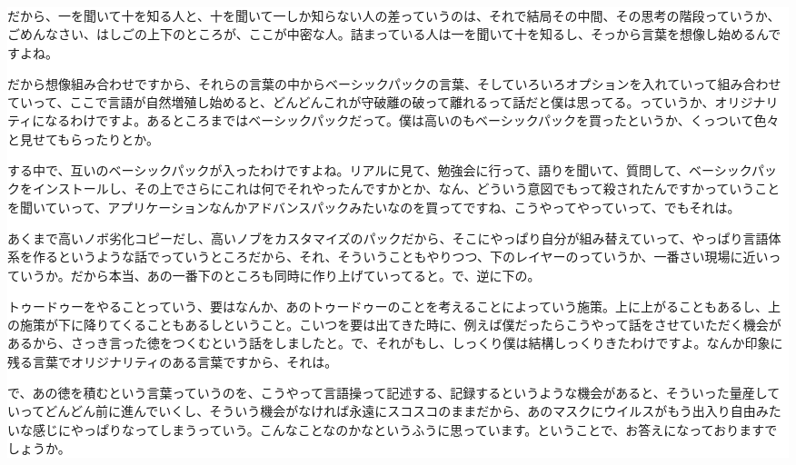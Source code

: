 だから、一を聞いて十を知る人と、十を聞いて一しか知らない人の差っていうのは、それで結局その中間、その思考の階段っていうか、ごめんなさい、はしごの上下のところが、ここが中密な人。詰まっている人は一を聞いて十を知るし、そっから言葉を想像し始めるんですよね。


だから想像組み合わせですから、それらの言葉の中からベーシックパックの言葉、そしていろいろオプションを入れていって組み合わせていって、ここで言語が自然増殖し始めると、どんどんこれが守破離の破って離れるって話だと僕は思ってる。っていうか、オリジナリティになるわけですよ。あるところまではベーシックパックだって。僕は高いのもベーシックパックを買ったというか、くっついて色々と見せてもらったりとか。


する中で、互いのベーシックパックが入ったわけですよね。リアルに見て、勉強会に行って、語りを聞いて、質問して、ベーシックパックをインストールし、その上でさらにこれは何でそれやったんですかとか、なん、どういう意図でもって殺されたんですかっていうことを聞いていって、アプリケーションなんかアドバンスパックみたいなのを買ってですね、こうやってやっていって、でもそれは。


あくまで高いノボ劣化コピーだし、高いノブをカスタマイズのパックだから、そこにやっぱり自分が組み替えていって、やっぱり言語体系を作るというような話でっていうところだから、それ、そういうこともやりつつ、下のレイヤーのっていうか、一番さい現場に近いっていうか。だから本当、あの一番下のところも同時に作り上げていってると。で、逆に下の。


トゥードゥーをやることっていう、要はなんか、あのトゥードゥーのことを考えることによっていう施策。上に上がることもあるし、上の施策が下に降りてくることもあるしということ。こいつを要は出てきた時に、例えば僕だったらこうやって話をさせていただく機会があるから、さっき言った徳をつくむという話をしましたと。で、それがもし、しっくり僕は結構しっくりきたわけですよ。なんか印象に残る言葉でオリジナリティのある言葉ですから、それは。


で、あの徳を積むという言葉っていうのを、こうやって言語操って記述する、記録するというような機会があると、そういった量産していってどんどん前に進んでいくし、そういう機会がなければ永遠にスコスコのままだから、あのマスクにウイルスがもう出入り自由みたいな感じにやっぱりなってしまうっていう。こんなことなのかなというふうに思っています。ということで、お答えになっておりますでしょうか。


